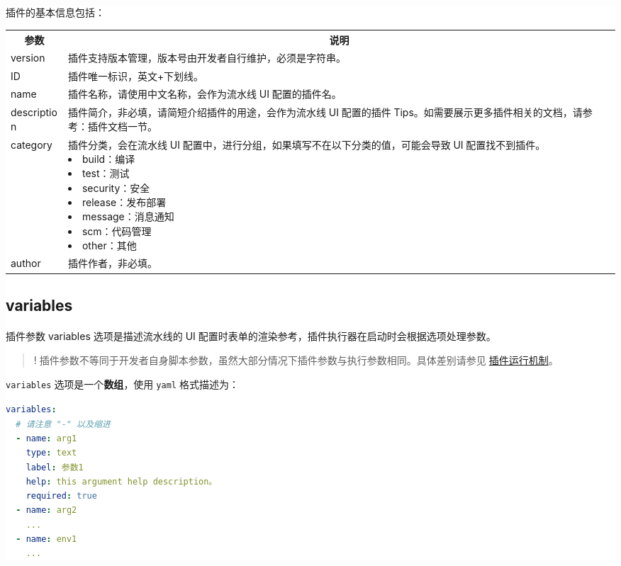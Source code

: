 插件的基本信息包括：
<table>
   <tr>
      <th width="0px">参数</td>
      <th width="0px">说明</td>
   </tr>
   <tr>
      <td>version</td>
      <td>插件支持版本管理，版本号由开发者自行维护，必须是字符串。</td>
   </tr>
   <tr>
      <td>ID</td>
      <td>插件唯一标识，英文+下划线。</td>
   </tr>
   <tr>
      <td>name</td>
      <td>插件名称，请使用中文名称，会作为流水线 UI 配置的插件名。</td>
   </tr>
   <tr>
      <td>description</td>
      <td>插件简介，非必填，请简短介绍插件的用途，会作为流水线 UI 配置的插件 Tips。如需要展示更多插件相关的文档，请参考：插件文档一节。</td>
   </tr>
   <tr>
      <td>category</td>
      <td>插件分类，会在流水线 UI 配置中，进行分组，如果填写不在以下分类的值，可能会导致 UI 配置找不到插件。
   <li>build：编译
   <li>test：测试
   <li>security：安全
   <li>release：发布部署
   <li>message：消息通知
   <li>scm：代码管理
  <li>other：其他</td>
   </tr>
   <tr>
      <td>author</td>
      <td>插件作者，非必填。</td>
   </tr>
</table>

## variables[](id:variables)
插件参数 variables 选项是描述流水线的 UI 配置时表单的渲染参考，插件执行器在启动时会根据选项处理参数。
>! 插件参数不等同于开发者自身脚本参数，虽然大部分情况下插件参数与执行参数相同。具体差别请参见 [插件运行机制](https://cloud.tencent.com/document/product/1115/67817#mechanism-detail)。

`variables` 选项是一个**数组**，使用 `yaml` 格式描述为：
```yaml
variables:
  # 请注意 "-" 以及缩进
  - name: arg1
    type: text
    label: 参数1
    help: this argument help description。
    required: true
  - name: arg2
    ...
  - name: env1
    ...
```
